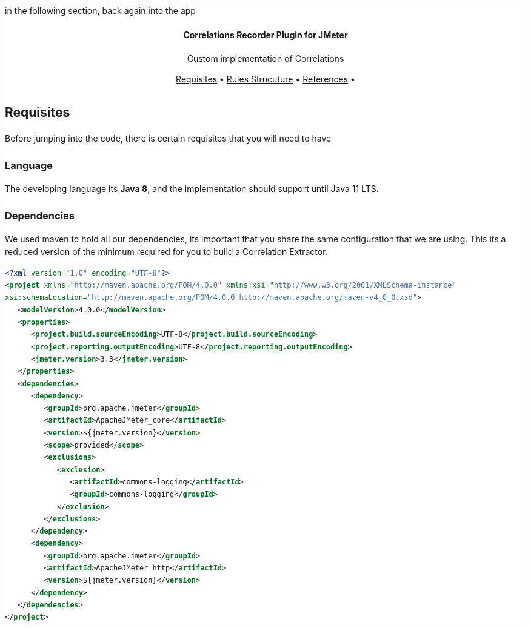 in the following section, back again into the app
<br>

<h4 align="center">Correlations Recorder Plugin for JMeter</h4>

<p align="center">Custom implementation of Correlations</p>

<p align="center">
  <a href="#requisites">Requisites</a> •
  <a href="#rules-structure">Rules Strucuture</a> •
  <a href="#references">References</a> •
</p>

## Requisites

Before jumping into the code, there is certain requisites that you will need to have

### Language

The developing language its **Java 8**, and the implementation should support until Java 11 LTS.

### Dependencies

We used maven to hold all our dependencies, its important that you share the same configuration that we are using. This its a reduced version of the minimum required for you to build a Correlation Extractor.

```XML
<?xml version="1.0" encoding="UTF-8"?>
<project xmlns="http://maven.apache.org/POM/4.0.0" xmlns:xsi="http://www.w3.org/2001/XMLSchema-instance" 
xsi:schemaLocation="http://maven.apache.org/POM/4.0.0 http://maven.apache.org/maven-v4_0_0.xsd">
   <modelVersion>4.0.0</modelVersion>
   <properties>
      <project.build.sourceEncoding>UTF-8</project.build.sourceEncoding>
      <project.reporting.outputEncoding>UTF-8</project.reporting.outputEncoding>
      <jmeter.version>3.3</jmeter.version>
   </properties>
   <dependencies>
      <dependency>
         <groupId>org.apache.jmeter</groupId>
         <artifactId>ApacheJMeter_core</artifactId>
         <version>${jmeter.version}</version>
         <scope>provided</scope>
         <exclusions>
            <exclusion>
               <artifactId>commons-logging</artifactId>
               <groupId>commons-logging</groupId>
            </exclusion>
         </exclusions>
      </dependency>
      <dependency>
         <groupId>org.apache.jmeter</groupId>
         <artifactId>ApacheJMeter_http</artifactId>
         <version>${jmeter.version}</version>
      </dependency>
   </dependencies>
</project>
```
